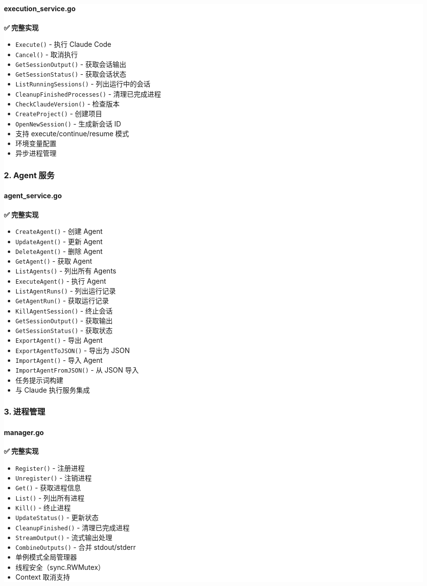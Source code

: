 #### execution_service.go
**✅ 完整实现**
- `Execute()` - 执行 Claude Code
- `Cancel()` - 取消执行
- `GetSessionOutput()` - 获取会话输出
- `GetSessionStatus()` - 获取会话状态
- `ListRunningSessions()` - 列出运行中的会话
- `CleanupFinishedProcesses()` - 清理已完成进程
- `CheckClaudeVersion()` - 检查版本
- `CreateProject()` - 创建项目
- `OpenNewSession()` - 生成新会话 ID
- 支持 execute/continue/resume 模式
- 环境变量配置
- 异步进程管理

### 2. Agent 服务

#### agent_service.go
**✅ 完整实现**
- `CreateAgent()` - 创建 Agent
- `UpdateAgent()` - 更新 Agent
- `DeleteAgent()` - 删除 Agent
- `GetAgent()` - 获取 Agent
- `ListAgents()` - 列出所有 Agents
- `ExecuteAgent()` - 执行 Agent
- `ListAgentRuns()` - 列出运行记录
- `GetAgentRun()` - 获取运行记录
- `KillAgentSession()` - 终止会话
- `GetSessionOutput()` - 获取输出
- `GetSessionStatus()` - 获取状态
- `ExportAgent()` - 导出 Agent
- `ExportAgentToJSON()` - 导出为 JSON
- `ImportAgent()` - 导入 Agent
- `ImportAgentFromJSON()` - 从 JSON 导入
- 任务提示词构建
- 与 Claude 执行服务集成

### 3. 进程管理

#### manager.go
**✅ 完整实现**
- `Register()` - 注册进程
- `Unregister()` - 注销进程
- `Get()` - 获取进程信息
- `List()` - 列出所有进程
- `Kill()` - 终止进程
- `UpdateStatus()` - 更新状态
- `CleanupFinished()` - 清理已完成进程
- `StreamOutput()` - 流式输出处理
- `CombineOutputs()` - 合并 stdout/stderr
- 单例模式全局管理器
- 线程安全（sync.RWMutex）
- Context 取消支持
